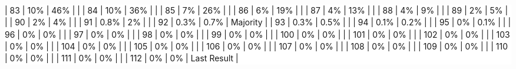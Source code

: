 | 83 | 10% | 46% |  |
| 84 | 10% | 36% |  |
| 85 | 7% | 26% |  |
| 86 | 6% | 19% |  |
| 87 | 4% | 13% |  |
| 88 | 4% | 9% |  |
| 89 | 2% | 5% |  |
| 90 | 2% | 4% |  |
| 91 | 0.8% | 2% |  |
| 92 | 0.3% | 0.7% | Majority |
| 93 | 0.3% | 0.5% |  |
| 94 | 0.1% | 0.2% |  |
| 95 | 0% | 0.1% |  |
| 96 | 0% | 0% |  |
| 97 | 0% | 0% |  |
| 98 | 0% | 0% |  |
| 99 | 0% | 0% |  |
| 100 | 0% | 0% |  |
| 101 | 0% | 0% |  |
| 102 | 0% | 0% |  |
| 103 | 0% | 0% |  |
| 104 | 0% | 0% |  |
| 105 | 0% | 0% |  |
| 106 | 0% | 0% |  |
| 107 | 0% | 0% |  |
| 108 | 0% | 0% |  |
| 109 | 0% | 0% |  |
| 110 | 0% | 0% |  |
| 111 | 0% | 0% |  |
| 112 | 0% | 0% | Last Result |
